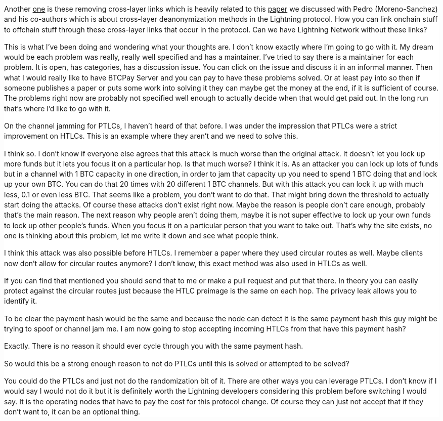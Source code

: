 Another [one](https://bitcoin-problems.github.io/problems/removing-cross-layer-links.html) is these removing cross-layer links which is heavily related to this [paper](https://arxiv.org/abs/2007.00764) we discussed with Pedro (Moreno-Sanchez) and his co-authors which is about cross-layer deanonymization methods in the Lightning protocol. How you can link onchain stuff to offchain stuff through these cross-layer links that occur in the protocol. Can we have Lightning Network without these links? 

This is what I’ve been doing and wondering what your thoughts are. I don’t know exactly where I’m going to go with it. My dream would be each problem was really, really well specified and has a maintainer. I’ve tried to say there is a maintainer for each problem. It is open, has categories, has a discussion issue. You can click on the issue and discuss it in an informal manner. Then what I would really like to have BTCPay Server and you can pay to have these problems solved. Or at least pay into so then if someone publishes a paper or puts some work into solving it they can maybe get the money at the end, if it is sufficient of course. The problems right now are probably not specified well enough to actually decide when that would get paid out. In the long run that’s where I’d like to go with it.

On the channel jamming for PTLCs, I haven’t heard of that before. I was under the impression that PTLCs were a strict improvement on HTLCs. This is an example where they aren’t and we need to solve this.

I think so. I don’t know if everyone else agrees that this attack is much worse than the original attack. It doesn’t let you lock up more funds but it lets you focus it on a particular hop. Is that much worse? I think it is. As an attacker you can lock up lots of funds but in a channel with 1 BTC capacity in one direction, in order to jam that capacity up you need to spend 1 BTC doing that and lock up your own BTC. You can do that 20 times with 20 different 1 BTC channels. But with this attack you can lock it up with much less, 0.1 or even less BTC. That seems like a problem, you don’t want to do that. That might bring down the threshold to actually start doing the attacks. Of course these attacks don’t exist right now. Maybe the reason is people don’t care enough, probably that’s the main reason. The next reason why people aren’t doing them, maybe it is not super effective to lock up your own funds to lock up other people’s funds. When you focus it on a particular person that you want to take out. That’s why the site exists, no one is thinking about this problem, let me write it down and see what people think.

I think this attack was also possible before HTLCs. I remember a paper where they used circular routes as well. Maybe clients now don’t allow for circular routes anymore? I don’t know, this exact method was also used in HTLCs as well.

If you can find that mentioned you should send that to me or make a pull request and put that there. In theory you can easily protect against the circular routes just because the HTLC preimage is the same on each hop. The privacy leak allows you to identify it.

To be clear the payment hash would be the same and because the node can detect it is the same payment hash this guy might be trying to spoof or channel jam me. I am now going to stop accepting incoming HTLCs from that have this payment hash?

Exactly. There is no reason it should ever cycle through you with the same payment hash.

So would this be a strong enough reason to not do PTLCs until this is solved or attempted to be solved?

You could do the PTLCs and just not do the randomization bit of it. There are other ways you can leverage PTLCs. I don’t know if I would say I would not do it but it is definitely worth the Lightning developers considering this problem before switching I would say. It is the operating nodes that have to pay the cost for this protocol change. Of course they can just not accept that if they don’t want to, it can be an optional thing.
